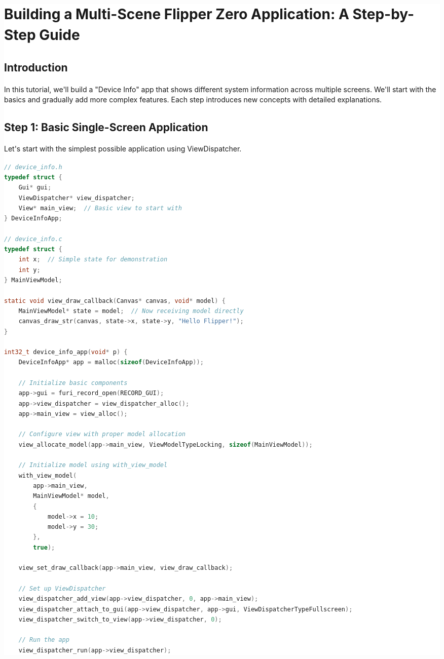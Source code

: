 # Building a Multi-Scene Flipper Zero Application: A Step-by-Step Guide

## Introduction

In this tutorial, we'll build a "Device Info" app that shows different system information across multiple screens. We'll start with the basics and gradually add more complex features. Each step introduces new concepts with detailed explanations.

## Step 1: Basic Single-Screen Application

Let's start with the simplest possible application using ViewDispatcher.

```c
// device_info.h
typedef struct {
    Gui* gui;
    ViewDispatcher* view_dispatcher;
    View* main_view;  // Basic view to start with
} DeviceInfoApp;

// device_info.c
typedef struct {
    int x;  // Simple state for demonstration
    int y;
} MainViewModel;

static void view_draw_callback(Canvas* canvas, void* model) {
    MainViewModel* state = model;  // Now receiving model directly
    canvas_draw_str(canvas, state->x, state->y, "Hello Flipper!");
}

int32_t device_info_app(void* p) {
    DeviceInfoApp* app = malloc(sizeof(DeviceInfoApp));

    // Initialize basic components
    app->gui = furi_record_open(RECORD_GUI);
    app->view_dispatcher = view_dispatcher_alloc();
    app->main_view = view_alloc();

    // Configure view with proper model allocation
    view_allocate_model(app->main_view, ViewModelTypeLocking, sizeof(MainViewModel));

    // Initialize model using with_view_model
    with_view_model(
        app->main_view,
        MainViewModel* model,
        {
            model->x = 10;
            model->y = 30;
        },
        true);

    view_set_draw_callback(app->main_view, view_draw_callback);

    // Set up ViewDispatcher
    view_dispatcher_add_view(app->view_dispatcher, 0, app->main_view);
    view_dispatcher_attach_to_gui(app->view_dispatcher, app->gui, ViewDispatcherTypeFullscreen);
    view_dispatcher_switch_to_view(app->view_dispatcher, 0);

    // Run the app
    view_dispatcher_run(app->view_dispatcher);
```
